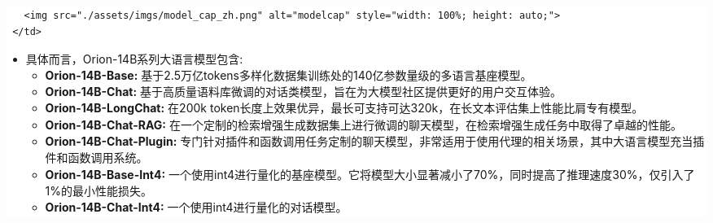        <img src="./assets/imgs/model_cap_zh.png" alt="modelcap" style="width: 100%; height: auto;">
     </td>
   </tr>
 </table>

- 具体而言，Orion-14B系列大语言模型包含:
  - **Orion-14B-Base:**  基于2.5万亿tokens多样化数据集训练处的140亿参数量级的多语言基座模型。
  - **Orion-14B-Chat:**  基于高质量语料库微调的对话类模型，旨在为大模型社区提供更好的用户交互体验。
  - **Orion-14B-LongChat:**  在200k token长度上效果优异，最长可支持可达320k，在长文本评估集上性能比肩专有模型。
  - **Orion-14B-Chat-RAG:**  在一个定制的检索增强生成数据集上进行微调的聊天模型，在检索增强生成任务中取得了卓越的性能。
  - **Orion-14B-Chat-Plugin:**  专门针对插件和函数调用任务定制的聊天模型，非常适用于使用代理的相关场景，其中大语言模型充当插件和函数调用系统。
  - **Orion-14B-Base-Int4:**  一个使用int4进行量化的基座模型。它将模型大小显著减小了70%，同时提高了推理速度30%，仅引入了1%的最小性能损失。
  - **Orion-14B-Chat-Int4:**  一个使用int4进行量化的对话模型。
